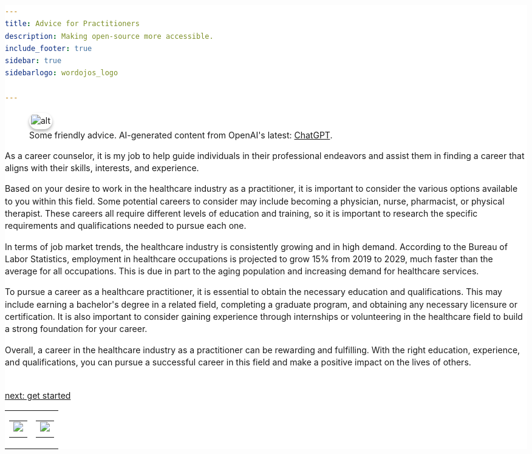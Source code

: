 ```yaml
---
title: Advice for Practitioners
description: Making open-source more accessible.
include_footer: true
sidebar: true
sidebarlogo: wordojos_logo

---
```

<figure>
    <img src='/uploads/no-fear.jpg' style="width: 90%;height: 90%;padding: 3px; box-shadow: 0 3px 5px rgba(0,0,0,.3);border-radius: 25px;overflow: hidden;border: none;" align="middle"; alt='alt'; alt='firecracker';/>
    <figcaption>Some friendly advice.  AI-generated content from OpenAI's latest: <a href="https://openai.com/blog/chatgpt/" >ChatGPT</a>.</figcaption>
</figure>
<p>
As a career counselor, it is my job to help guide individuals in their professional endeavors and assist them in finding a career that aligns with their skills, interests, and experience.

Based on your desire to work in the healthcare industry as a practitioner, it is important to consider the various options available to you within this field. Some potential careers to consider may include becoming a physician, nurse, pharmacist, or physical therapist. These careers all require different levels of education and training, so it is important to research the specific requirements and qualifications needed to pursue each one.

In terms of job market trends, the healthcare industry is consistently growing and in high demand. According to the Bureau of Labor Statistics, employment in healthcare occupations is projected to grow 15% from 2019 to 2029, much faster than the average for all occupations. This is due in part to the aging population and increasing demand for healthcare services.

To pursue a career as a healthcare practitioner, it is essential to obtain the necessary education and qualifications. This may include earning a bachelor's degree in a related field, completing a graduate program, and obtaining any necessary licensure or certification. It is also important to consider gaining experience through internships or volunteering in the healthcare field to build a strong foundation for your career.

Overall, a career in the healthcare industry as a practitioner can be rewarding and fulfilling. With the right education, experience, and qualifications, you can pursue a successful career in this field and make a positive impact on the lives of others.

<br>
<a href="https://workdojos.com/practitioner/start">next: get started</a>
</p>
<table border="0" cellpadding="0" cellspacing="0" width="600" id="templateColumns">
    <tr>
        <td align="center" valign="top" width="50%" class="templateColumnContainer">
            <table border="0" cellpadding="10" cellspacing="0" height="100%" width="100px">
                <tr>
                    <td class="leftColumnContent">
                      <a href="https://practitioner.workdojos.com">
                        <img src="/uploads/dash.png" class="columnImage" />
                    </td>
                </tr>
            </table>
        </td>
        <td align="center" valign="top" width="50%" class="templateColumnContainer">
            <table border="0" cellpadding="10" cellspacing="0" height="100%" width="100px">
                <tr>
                    <td class="rightColumnContent">
                      <a href="https://lifecoaches.workdojos.com">
                        <img src="/uploads/randomdojo.png" class="columnImage" />
                    </td>
            </table>
        </td>